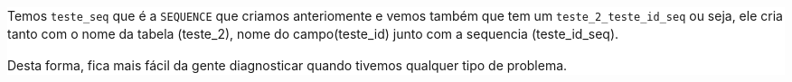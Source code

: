 Temos `teste_seq` que é a `SEQUENCE` que criamos anteriomente e vemos também que tem um `teste_2_teste_id_seq` ou seja, ele cria tanto com o nome da tabela (teste_2), nome do campo(teste_id) junto com a sequencia (teste_id_seq).

Desta forma, fica mais fácil da gente diagnosticar quando tivemos qualquer tipo de problema.
